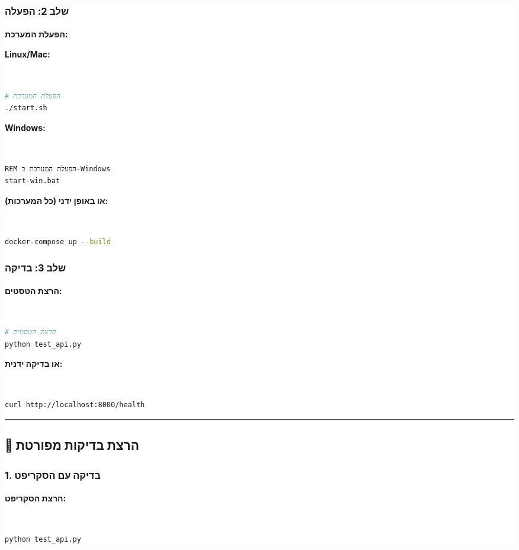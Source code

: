 ### שלב 2: הפעלה

**הפעלת המערכת:**

**Linux/Mac:**

&nbsp;

```bash
# הפעלת המערכת
./start.sh
```

**Windows:**

&nbsp;

```batch
REM הפעלת המערכת ב-Windows
start-win.bat
```

**או באופן ידני (כל המערכות):**

&nbsp;

```bash
docker-compose up --build
```

### שלב 3: בדיקה

**הרצת הטסטים:**

&nbsp;

```bash
# הרצת הטסטים
python test_api.py
```

**או בדיקה ידנית:**

&nbsp;

```bash
curl http://localhost:8000/health
```

---

## 🧪 הרצת בדיקות מפורטת

### 1. בדיקה עם הסקריפט

**הרצת הסקריפט:**

&nbsp;

```bash
python test_api.py
```
